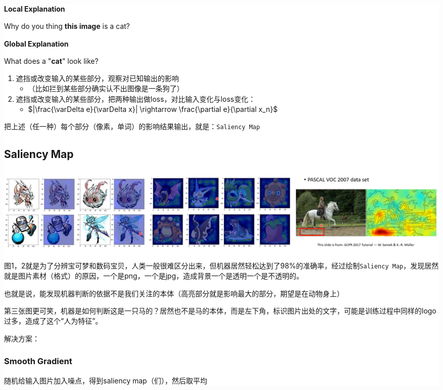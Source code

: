 **Local Explanation**

Why do you thing **this image** is a cat?

**Global Explanation**

What does a "**cat**" look like?

1. 遮挡或改变输入的某些部分，观察对已知输出的影响
    * （比如拦到某些部分确实认不出图像是一条狗了）
2. 遮挡或改变输入的某些部分，把两种输出做loss，对比输入变化与loss变化：
    * $|\frac{\varDelta e}{\varDelta x}| \rightarrow \frac{\partial e}{\partial x_n}$

把上述（任一种）每个部分（像素，单词）的影响结果输出，就是：`Saliency Map`

## Saliency Map
![](../assets/1859625-a69f229d00a9d750.png)

图1，2就是为了分辨宝可梦和数码宝贝，人类一般很难区分出来，但机器居然轻松达到了98%的准确率，经过绘制`Saliency Map`，发现居然就是图片素材（格式）的原因，一个是png，一个是jpg，造成背景一个是透明一个是不透明的。

也就是说，能发现机器判断的依据不是我们关注的本体（高亮部分就是影响最大的部分，期望是在动物身上）

第三张图更可笑，机器是如何判断这是一只马的？居然也不是马的本体，而是左下角，标识图片出处的文字，可能是训练过程中同样的logo过多，造成了这个“人为特征”。

解决方案：

### Smooth Gradient

随机给输入图片加入噪点，得到saliency map（们），然后取平均
